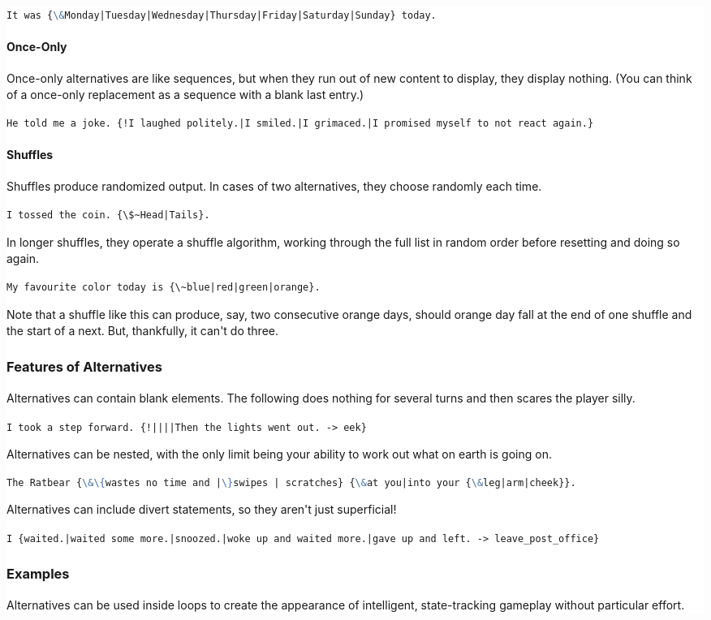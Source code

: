 ```markdown
It was {\&Monday|Tuesday|Wednesday|Thursday|Friday|Saturday|Sunday} today.
```

#### Once-Only

Once-only alternatives are like sequences, but when they run out of new content to display, they display nothing. (You can think of a once-only replacement as a sequence with a blank last entry.)

```markdown
He told me a joke. {!I laughed politely.|I smiled.|I grimaced.|I promised myself to not react again.}
```

#### Shuffles

Shuffles produce randomized output. In cases of two alternatives, they choose randomly each time.

```markdown
I tossed the coin. {\$~Head|Tails}.
```

In longer shuffles, they operate a shuffle algorithm, working through the full list in random order before resetting and doing so again.

```markdown
My favourite color today is {\~blue|red|green|orange}.
```

Note that a shuffle like this can produce, say, two consecutive orange days, should orange day fall at the end of one shuffle and the start of a next. But, thankfully, it can't do three.

### Features of Alternatives

Alternatives can contain blank elements. The following does nothing for several turns and then scares the player silly.

```markdown
I took a step forward. {!||||Then the lights went out. -> eek}
```

Alternatives can be nested, with the only limit being your ability to work out what on earth is going on.

```markdown
The Ratbear {\&\{wastes no time and |\}swipes | scratches} {\&at you|into your {\&leg|arm|cheek}}.
```

Alternatives can include divert statements, so they aren't just superficial!

```markdown
I {waited.|waited some more.|snoozed.|woke up and waited more.|gave up and left. -> leave_post_office}
```

### Examples

Alternatives can be used inside loops to create the appearance of intelligent, state-tracking gameplay without particular effort.
